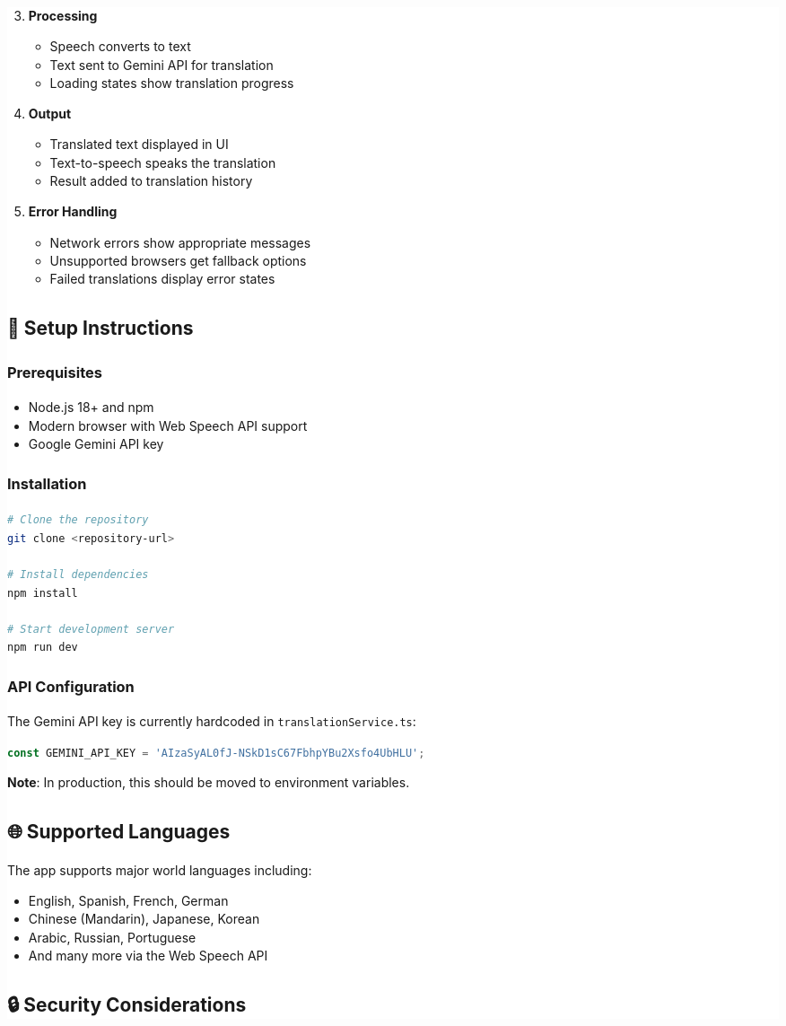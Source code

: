 3. **Processing**
   - Speech converts to text
   - Text sent to Gemini API for translation
   - Loading states show translation progress

4. **Output**
   - Translated text displayed in UI
   - Text-to-speech speaks the translation
   - Result added to translation history

5. **Error Handling**
   - Network errors show appropriate messages
   - Unsupported browsers get fallback options
   - Failed translations display error states

## 🚀 Setup Instructions

### Prerequisites
- Node.js 18+ and npm
- Modern browser with Web Speech API support
- Google Gemini API key

### Installation
```bash
# Clone the repository
git clone <repository-url>

# Install dependencies
npm install

# Start development server
npm run dev
```

### API Configuration
The Gemini API key is currently hardcoded in `translationService.ts`:
```typescript
const GEMINI_API_KEY = 'AIzaSyAL0fJ-NSkD1sC67FbhpYBu2Xsfo4UbHLU';
```

**Note**: In production, this should be moved to environment variables.

## 🌐 Supported Languages

The app supports major world languages including:
- English, Spanish, French, German
- Chinese (Mandarin), Japanese, Korean
- Arabic, Russian, Portuguese
- And many more via the Web Speech API

## 🔒 Security Considerations
